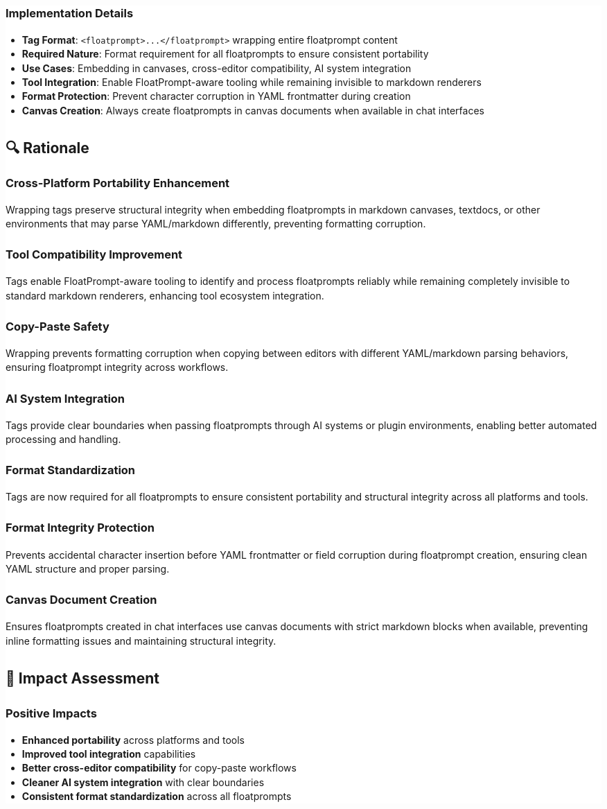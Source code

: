 ### Implementation Details
- **Tag Format**: `<floatprompt>...</floatprompt>` wrapping entire floatprompt content
- **Required Nature**: Format requirement for all floatprompts to ensure consistent portability
- **Use Cases**: Embedding in canvases, cross-editor compatibility, AI system integration
- **Tool Integration**: Enable FloatPrompt-aware tooling while remaining invisible to markdown renderers
- **Format Protection**: Prevent character corruption in YAML frontmatter during creation
- **Canvas Creation**: Always create floatprompts in canvas documents when available in chat interfaces

## 🔍 Rationale

### **Cross-Platform Portability Enhancement**
Wrapping tags preserve structural integrity when embedding floatprompts in markdown canvases, textdocs, or other environments that may parse YAML/markdown differently, preventing formatting corruption.

### **Tool Compatibility Improvement**
Tags enable FloatPrompt-aware tooling to identify and process floatprompts reliably while remaining completely invisible to standard markdown renderers, enhancing tool ecosystem integration.

### **Copy-Paste Safety**
Wrapping prevents formatting corruption when copying between editors with different YAML/markdown parsing behaviors, ensuring floatprompt integrity across workflows.

### **AI System Integration**
Tags provide clear boundaries when passing floatprompts through AI systems or plugin environments, enabling better automated processing and handling.

### **Format Standardization**
Tags are now required for all floatprompts to ensure consistent portability and structural integrity across all platforms and tools.

### **Format Integrity Protection**
Prevents accidental character insertion before YAML frontmatter or field corruption during floatprompt creation, ensuring clean YAML structure and proper parsing.

### **Canvas Document Creation**
Ensures floatprompts created in chat interfaces use canvas documents with strict markdown blocks when available, preventing inline formatting issues and maintaining structural integrity.

## 🎯 Impact Assessment

### **Positive Impacts**
- **Enhanced portability** across platforms and tools
- **Improved tool integration** capabilities
- **Better cross-editor compatibility** for copy-paste workflows
- **Cleaner AI system integration** with clear boundaries
- **Consistent format standardization** across all floatprompts
